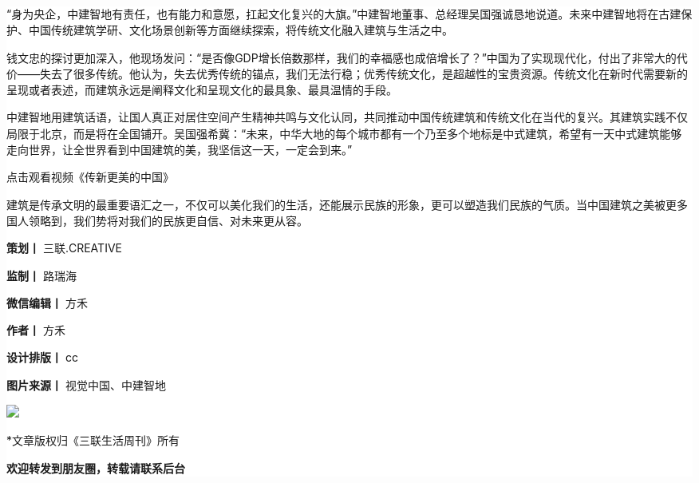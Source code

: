   

“身为央企，中建智地有责任，也有能力和意愿，扛起文化复兴的大旗。”中建智地董事、总经理吴国强诚恳地说道。未来中建智地将在古建保护、中国传统建筑学研、文化场景创新等方面继续探索，将传统文化融入建筑与生活之中。

  

钱文忠的探讨更加深入，他现场发问：“是否像GDP增长倍数那样，我们的幸福感也成倍增长了？”中国为了实现现代化，付出了非常大的代价——失去了很多传统。他认为，失去优秀传统的锚点，我们无法行稳；优秀传统文化，是超越性的宝贵资源。传统文化在新时代需要新的呈现或者表述，而建筑永远是阐释文化和呈现文化的最具象、最具温情的手段。

  

中建智地用建筑话语，让国人真正对居住空间产生精神共鸣与文化认同，共同推动中国传统建筑和传统文化在当代的复兴。其建筑实践不仅局限于北京，而是将在全国铺开。吴国强希冀：“未来，中华大地的每个城市都有一个乃至多个地标是中式建筑，希望有一天中式建筑能够走向世界，让全世界看到中国建筑的美，我坚信这一天，一定会到来。”

  

点击观看视频《传新更美的中国》

  

建筑是传承文明的最重要语汇之一，不仅可以美化我们的生活，还能展示民族的形象，更可以塑造我们民族的气质。当中国建筑之美被更多国人领略到，我们势将对我们的民族更自信、对未来更从容。

  

  

 **策划丨** 三联.CREATIVE  

 **监制丨** 路瑞海

 **微信编辑丨** 方禾

 **作者丨** 方禾

 **设计排版丨** cc

 **图片来源丨** 视觉中国、中建智地

  

  

![](https://mmbiz.qpic.cn/mmbiz_gif/c2Sib3Mp7pOPmcR8K9SFPg0JhMVeP47KMK7ckoQfW0VNRCvT93ibGDIBFCoE4jEHJbpJeco7toEXjX4aQicc1icxWg/640?wx_fmt=gif&from;=appmsg)

  

  

*文章版权归《三联生活周刊》所有

 **欢迎转发到朋友圈，转载请联系后台**

